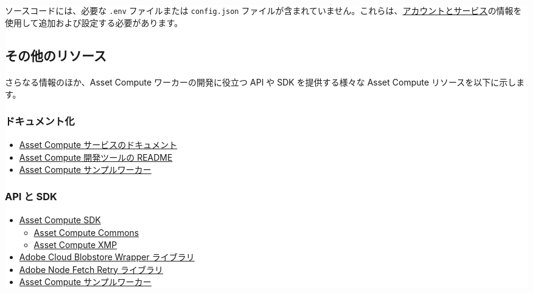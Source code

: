 ソースコードには、必要な `.env` ファイルまたは `config.json` ファイルが含まれていません。これらは、[アカウントとサービス](#accounts-and-services)の情報を使用して追加および設定する必要があります。

## その他のリソース

さらなる情報のほか、Asset Compute ワーカーの開発に役立つ API や SDK を提供する様々な Asset Compute リソースを以下に示します。

### ドキュメント化

+ [Asset Compute サービスのドキュメント](https://experienceleague.adobe.com/docs/asset-compute/using/extend/understand-extensibility.html?lang=ja)
+ [Asset Compute 開発ツールの README](https://github.com/adobe/asset-compute-devtool)
+ [Asset Compute サンプルワーカー](https://github.com/adobe/asset-compute-example-workers)

### API と SDK

+ [Asset Compute SDK](https://github.com/adobe/asset-compute-sdk)
   + [Asset Compute Commons](https://github.com/adobe/asset-compute-commons)
   + [Asset Compute XMP](https://github.com/adobe/asset-compute-xmp#readme)
+ [Adobe Cloud Blobstore Wrapper ライブラリ](https://github.com/adobe/node-cloud-blobstore-wrapper)
+ [Adobe Node Fetch Retry ライブラリ](https://github.com/adobe/node-fetch-retry)
+ [Asset Compute サンプルワーカー](https://github.com/adobe/asset-compute-example-workers)
